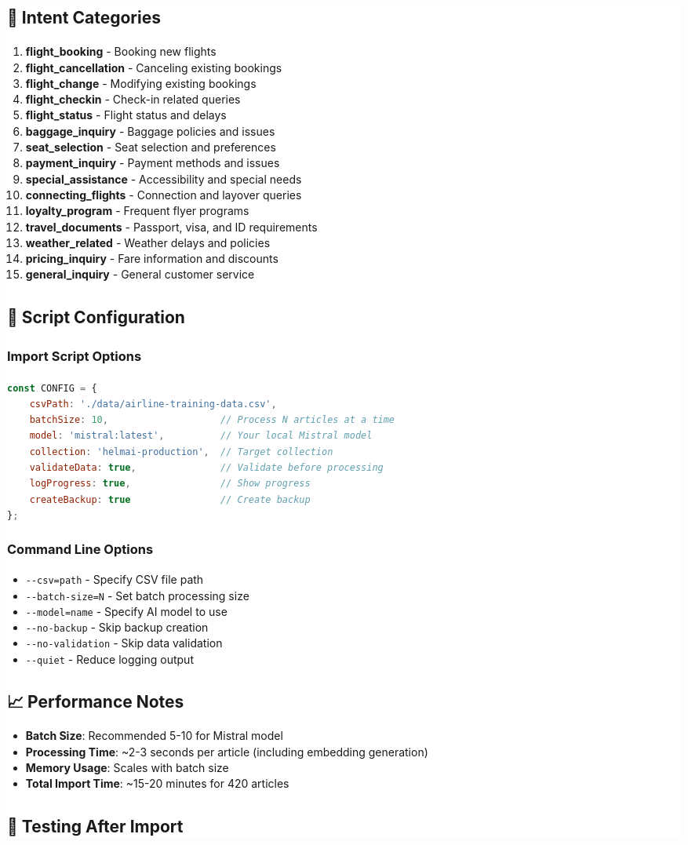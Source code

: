 ## 🎯 Intent Categories

1. **flight_booking** - Booking new flights
2. **flight_cancellation** - Canceling existing bookings
3. **flight_change** - Modifying existing bookings
4. **flight_checkin** - Check-in related queries
5. **flight_status** - Flight status and delays
6. **baggage_inquiry** - Baggage policies and issues
7. **seat_selection** - Seat selection and preferences
8. **payment_inquiry** - Payment methods and issues
9. **special_assistance** - Accessibility and special needs
10. **connecting_flights** - Connection and layover queries
11. **loyalty_program** - Frequent flyer programs
12. **travel_documents** - Passport, visa, and ID requirements
13. **weather_related** - Weather delays and policies
14. **pricing_inquiry** - Fare information and discounts
15. **general_inquiry** - General customer service

## 🔧 Script Configuration

### Import Script Options

```javascript
const CONFIG = {
    csvPath: './data/airline-training-data.csv',
    batchSize: 10,                    // Process N articles at a time
    model: 'mistral:latest',          // Your local Mistral model
    collection: 'helmai-production',  // Target collection
    validateData: true,               // Validate before processing
    logProgress: true,                // Show progress
    createBackup: true                // Create backup
};
```

### Command Line Options

- `--csv=path` - Specify CSV file path
- `--batch-size=N` - Set batch processing size
- `--model=name` - Specify AI model to use
- `--no-backup` - Skip backup creation
- `--no-validation` - Skip data validation
- `--quiet` - Reduce logging output

## 📈 Performance Notes

- **Batch Size**: Recommended 5-10 for Mistral model
- **Processing Time**: ~2-3 seconds per article (including embedding generation)
- **Memory Usage**: Scales with batch size
- **Total Import Time**: ~15-20 minutes for 420 articles

## 🧪 Testing After Import
